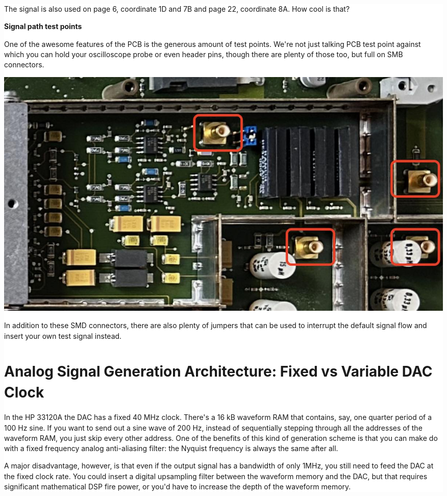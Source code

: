 The signal is also used on page 6, coordinate 1D and 7B and page 22, coordinate 8A. How cool is that?

**Signal path test points**

One of the awesome features of the PCB is the generous amount of test points. We're not
just talking PCB test point against which you can hold your oscilloscope probe or even header
pins, though there are plenty of those too, but full on SMB connectors.

![AMIQ test connectors](/assets/amiq/amiq_test_connectors.jpg)

In addition to these SMD connectors, there are also plenty of jumpers that can be used to interrupt
the default signal flow and insert your own test signal instead.

# Analog Signal Generation Architecture: Fixed vs Variable DAC Clock

In the HP 33120A the DAC has a fixed 40 MHz clock. There's a 16 kB waveform RAM that contains, say, one quarter
period of a 100 Hz sine. If you want to send out a sine wave of 200 Hz, instead of sequentially stepping through
all the addresses of the waveform RAM, you just skip every other address. One of the benefits of this kind
of generation scheme is that you can make do with a fixed frequency analog anti-aliasing filter: the Nyquist frequency
is always the same after all.

A major disadvantage, however, is that even if the output signal has a bandwidth of only 1MHz, you still need to 
feed the DAC at the fixed clock rate. You could insert a digital upsampling filter between the waveform memory and 
the DAC, but that requires significant mathematical DSP fire power, or you'd have to increase the depth of the
waveform memory.
